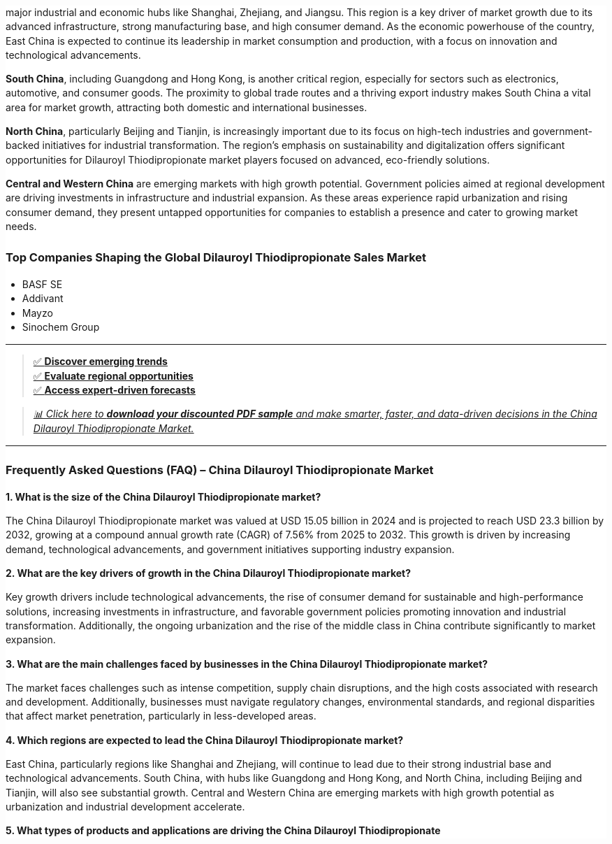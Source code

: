 major industrial and economic hubs like Shanghai, Zhejiang, and Jiangsu. This region is a key driver of market growth due to its advanced infrastructure, strong manufacturing base, and high consumer demand. As the economic powerhouse of the country, East China is expected to continue its leadership in market consumption and production, with a focus on innovation and technological advancements.</p><p class="" data-start="801" data-end="1129"><strong data-start="801" data-end="816">South China</strong>, including Guangdong and Hong Kong, is another critical region, especially for sectors such as electronics, automotive, and consumer goods. The proximity to global trade routes and a thriving export industry makes South China a vital area for market growth, attracting both domestic and international businesses.</p><p class="" data-start="1131" data-end="1474"><strong data-start="1131" data-end="1146">North China</strong>, particularly Beijing and Tianjin, is increasingly important due to its focus on high-tech industries and government-backed initiatives for industrial transformation. The region&rsquo;s emphasis on sustainability and digitalization offers significant opportunities for Dilauroyl Thiodipropionate market players focused on advanced, eco-friendly solutions.</p><p class="" data-start="1476" data-end="1854"><strong data-start="1476" data-end="1505">Central and Western China</strong> are emerging markets with high growth potential. Government policies aimed at regional development are driving investments in infrastructure and industrial expansion. As these areas experience rapid urbanization and rising consumer demand, they present untapped opportunities for companies to establish a presence and cater to growing market needs.</p><p class="" data-start="1856" data-end="2046"><h3>Top Companies Shaping the Global Dilauroyl Thiodipropionate Sales Market </h3><ul><li>BASF SE</li><li>Addivant</li><li>Mayzo</li><li>Sinochem Group</li></ul></p><hr /><blockquote><p><a href="https://www.marketresearchintellect.com/ask-for-discount/?rid=966137&amp;utm_source=Github-China&amp;utm_medium=808">✅ <strong data-start="617" data-end="645">Discover emerging trends</strong></a><br data-start="645" data-end="648" /><a href="https://www.marketresearchintellect.com/ask-for-discount/?rid=966137&amp;utm_source=Github-China&amp;utm_medium=808"> ✅ <strong data-start="650" data-end="685">Evaluate regional opportunities</strong></a><br data-start="685" data-end="688" /><a href="https://www.marketresearchintellect.com/ask-for-discount/?rid=966137&amp;utm_source=Github-China&amp;utm_medium=808"> ✅ <strong data-start="690" data-end="724">Access expert-driven forecasts</strong></a></p></blockquote><blockquote><p class="" data-start="728" data-end="864"><a href="https://www.marketresearchintellect.com/ask-for-discount/?rid=966137&amp;utm_source=Github-China&amp;utm_medium=808"><em>📊 Click&nbsp;here to <strong data-start="746" data-end="785">download your discounted PDF sample</strong> and make smarter, faster, and data-driven decisions in the China Dilauroyl Thiodipropionate Market.</em></a></p></blockquote><hr /><h3 class="" data-start="169" data-end="229"><strong data-start="173" data-end="229">Frequently Asked Questions (FAQ) &ndash; China Dilauroyl Thiodipropionate Market</strong></h3><p class="" data-start="231" data-end="601"><strong data-start="231" data-end="280">1. What is the size of the China Dilauroyl Thiodipropionate market?</strong></p><p class="" data-start="231" data-end="601">The China Dilauroyl Thiodipropionate market was valued at USD 15.05 billion in 2024 and is projected to reach USD 23.3 billion by 2032, growing at a compound annual growth rate (CAGR) of 7.56% from 2025 to 2032. This growth is driven by increasing demand, technological advancements, and government initiatives supporting industry expansion.</p><p class="" data-start="603" data-end="1058"><strong data-start="603" data-end="670">2. What are the key drivers of growth in the China Dilauroyl Thiodipropionate market?</strong></p><p class="" data-start="603" data-end="1058">Key growth drivers include technological advancements, the rise of consumer demand for sustainable and high-performance solutions, increasing investments in infrastructure, and favorable government policies promoting innovation and industrial transformation. Additionally, the ongoing urbanization and the rise of the middle class in China contribute significantly to market expansion.</p><p class="" data-start="1060" data-end="1466"><strong data-start="1060" data-end="1141">3. What are the main challenges faced by businesses in the China Dilauroyl Thiodipropionate market?</strong></p><p class="" data-start="1060" data-end="1466">The market faces challenges such as intense competition, supply chain disruptions, and the high costs associated with research and development. Additionally, businesses must navigate regulatory changes, environmental standards, and regional disparities that affect market penetration, particularly in less-developed areas.</p><p class="" data-start="1468" data-end="1949"><strong data-start="1468" data-end="1532">4. Which regions are expected to lead the China Dilauroyl Thiodipropionate market?</strong></p><p class="" data-start="1468" data-end="1949">East China, particularly regions like Shanghai and Zhejiang, will continue to lead due to their strong industrial base and technological advancements. South China, with hubs like Guangdong and Hong Kong, and North China, including Beijing and Tianjin, will also see substantial growth. Central and Western China are emerging markets with high growth potential as urbanization and industrial development accelerate.</p><p class="" data-start="1951" data-end="2402"><strong data-start="1951" data-end="2032">5. What types of products and applications are driving the China Dilauroyl Thiodipropionate